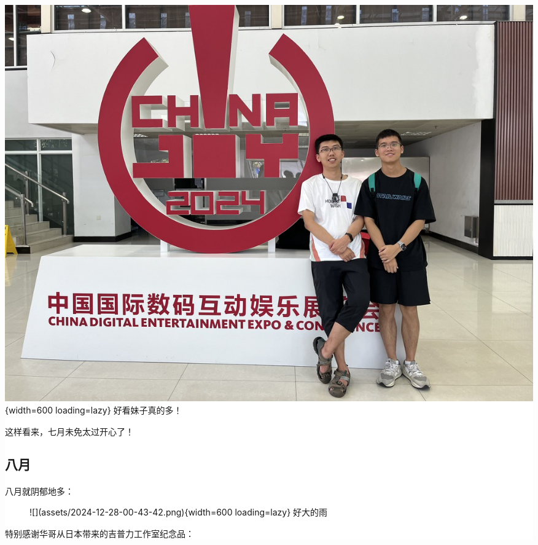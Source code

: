 ![](assets/2024-12-28-00-40-49.png){width=600 loading=lazy}
<figurecaption>好看妹子真的多！</figurecaption>
</figure>

这样看来，七月未免太过开心了！

## 八月

八月就阴郁地多：

<figure markdown>
![](assets/2024-12-28-00-43-42.png){width=600 loading=lazy}
<figurecaption>好大的雨</figurecaption>
</figure>

特别感谢华哥从日本带来的吉普力工作室纪念品：

<figure markdown>